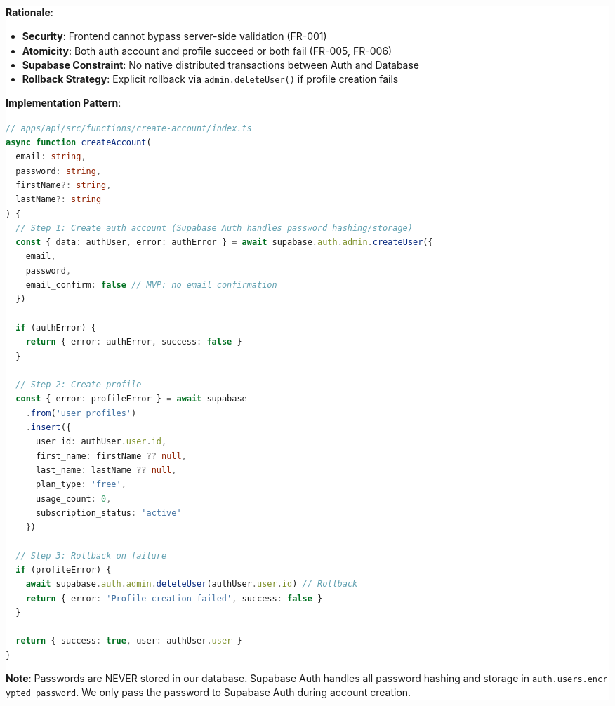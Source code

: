 **Rationale**:
- **Security**: Frontend cannot bypass server-side validation (FR-001)
- **Atomicity**: Both auth account and profile succeed or both fail (FR-005, FR-006)
- **Supabase Constraint**: No native distributed transactions between Auth and Database
- **Rollback Strategy**: Explicit rollback via `admin.deleteUser()` if profile creation fails

**Implementation Pattern**:

```typescript
// apps/api/src/functions/create-account/index.ts
async function createAccount(
  email: string,
  password: string,
  firstName?: string,
  lastName?: string
) {
  // Step 1: Create auth account (Supabase Auth handles password hashing/storage)
  const { data: authUser, error: authError } = await supabase.auth.admin.createUser({
    email,
    password,
    email_confirm: false // MVP: no email confirmation
  })

  if (authError) {
    return { error: authError, success: false }
  }

  // Step 2: Create profile
  const { error: profileError } = await supabase
    .from('user_profiles')
    .insert({
      user_id: authUser.user.id,
      first_name: firstName ?? null,
      last_name: lastName ?? null,
      plan_type: 'free',
      usage_count: 0,
      subscription_status: 'active'
    })

  // Step 3: Rollback on failure
  if (profileError) {
    await supabase.auth.admin.deleteUser(authUser.user.id) // Rollback
    return { error: 'Profile creation failed', success: false }
  }

  return { success: true, user: authUser.user }
}
```

**Note**: Passwords are NEVER stored in our database. Supabase Auth handles all password hashing and storage in `auth.users.encrypted_password`. We only pass the password to Supabase Auth during account creation.
